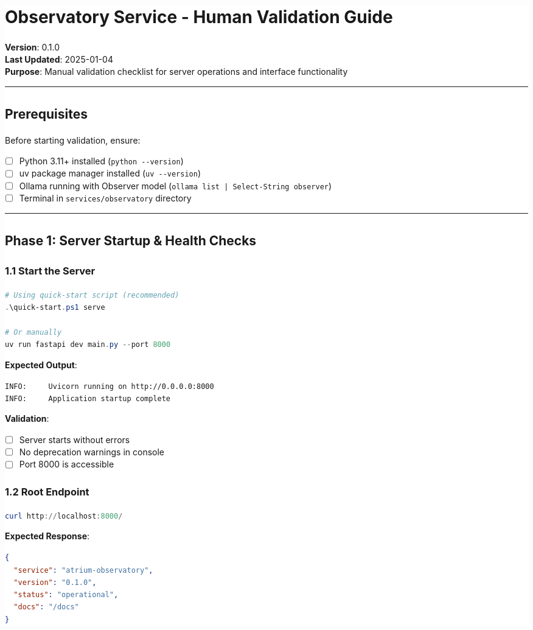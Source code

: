 # Observatory Service - Human Validation Guide

**Version**: 0.1.0  
**Last Updated**: 2025-01-04  
**Purpose**: Manual validation checklist for server operations and interface functionality

---

## Prerequisites

Before starting validation, ensure:

- [ ] Python 3.11+ installed (`python --version`)
- [ ] uv package manager installed (`uv --version`)
- [ ] Ollama running with Observer model (`ollama list | Select-String observer`)
- [ ] Terminal in `services/observatory` directory

---

## Phase 1: Server Startup & Health Checks

### 1.1 Start the Server

```powershell
# Using quick-start script (recommended)
.\quick-start.ps1 serve

# Or manually
uv run fastapi dev main.py --port 8000
```

**Expected Output**:
```
INFO:     Uvicorn running on http://0.0.0.0:8000
INFO:     Application startup complete
```

**Validation**:
- [ ] Server starts without errors
- [ ] No deprecation warnings in console
- [ ] Port 8000 is accessible

### 1.2 Root Endpoint

```powershell
curl http://localhost:8000/
```

**Expected Response**:
```json
{
  "service": "atrium-observatory",
  "version": "0.1.0",
  "status": "operational",
  "docs": "/docs"
}
```
